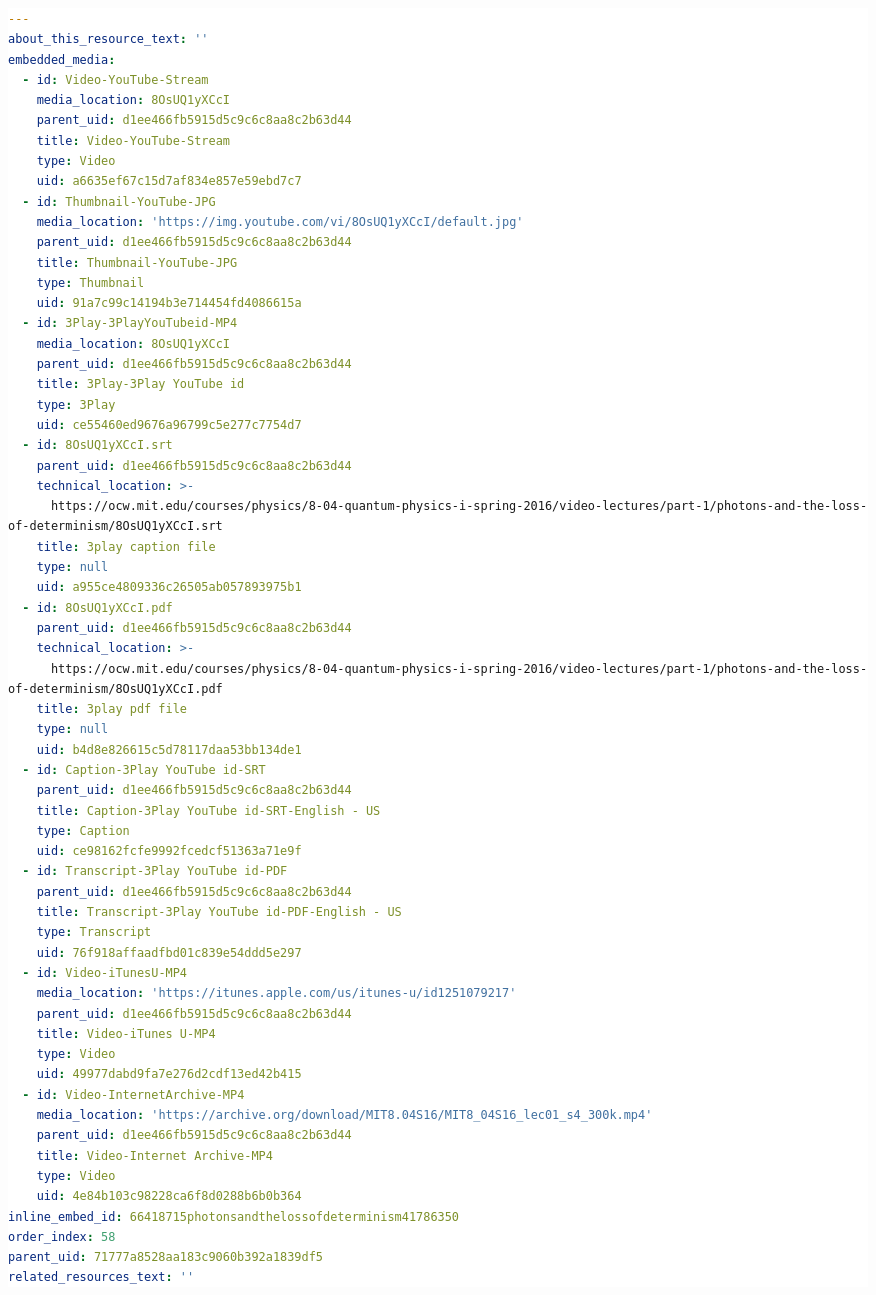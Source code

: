 ```yaml
---
about_this_resource_text: ''
embedded_media:
  - id: Video-YouTube-Stream
    media_location: 8OsUQ1yXCcI
    parent_uid: d1ee466fb5915d5c9c6c8aa8c2b63d44
    title: Video-YouTube-Stream
    type: Video
    uid: a6635ef67c15d7af834e857e59ebd7c7
  - id: Thumbnail-YouTube-JPG
    media_location: 'https://img.youtube.com/vi/8OsUQ1yXCcI/default.jpg'
    parent_uid: d1ee466fb5915d5c9c6c8aa8c2b63d44
    title: Thumbnail-YouTube-JPG
    type: Thumbnail
    uid: 91a7c99c14194b3e714454fd4086615a
  - id: 3Play-3PlayYouTubeid-MP4
    media_location: 8OsUQ1yXCcI
    parent_uid: d1ee466fb5915d5c9c6c8aa8c2b63d44
    title: 3Play-3Play YouTube id
    type: 3Play
    uid: ce55460ed9676a96799c5e277c7754d7
  - id: 8OsUQ1yXCcI.srt
    parent_uid: d1ee466fb5915d5c9c6c8aa8c2b63d44
    technical_location: >-
      https://ocw.mit.edu/courses/physics/8-04-quantum-physics-i-spring-2016/video-lectures/part-1/photons-and-the-loss-of-determinism/8OsUQ1yXCcI.srt
    title: 3play caption file
    type: null
    uid: a955ce4809336c26505ab057893975b1
  - id: 8OsUQ1yXCcI.pdf
    parent_uid: d1ee466fb5915d5c9c6c8aa8c2b63d44
    technical_location: >-
      https://ocw.mit.edu/courses/physics/8-04-quantum-physics-i-spring-2016/video-lectures/part-1/photons-and-the-loss-of-determinism/8OsUQ1yXCcI.pdf
    title: 3play pdf file
    type: null
    uid: b4d8e826615c5d78117daa53bb134de1
  - id: Caption-3Play YouTube id-SRT
    parent_uid: d1ee466fb5915d5c9c6c8aa8c2b63d44
    title: Caption-3Play YouTube id-SRT-English - US
    type: Caption
    uid: ce98162fcfe9992fcedcf51363a71e9f
  - id: Transcript-3Play YouTube id-PDF
    parent_uid: d1ee466fb5915d5c9c6c8aa8c2b63d44
    title: Transcript-3Play YouTube id-PDF-English - US
    type: Transcript
    uid: 76f918affaadfbd01c839e54ddd5e297
  - id: Video-iTunesU-MP4
    media_location: 'https://itunes.apple.com/us/itunes-u/id1251079217'
    parent_uid: d1ee466fb5915d5c9c6c8aa8c2b63d44
    title: Video-iTunes U-MP4
    type: Video
    uid: 49977dabd9fa7e276d2cdf13ed42b415
  - id: Video-InternetArchive-MP4
    media_location: 'https://archive.org/download/MIT8.04S16/MIT8_04S16_lec01_s4_300k.mp4'
    parent_uid: d1ee466fb5915d5c9c6c8aa8c2b63d44
    title: Video-Internet Archive-MP4
    type: Video
    uid: 4e84b103c98228ca6f8d0288b6b0b364
inline_embed_id: 66418715photonsandthelossofdeterminism41786350
order_index: 58
parent_uid: 71777a8528aa183c9060b392a1839df5
related_resources_text: ''
```